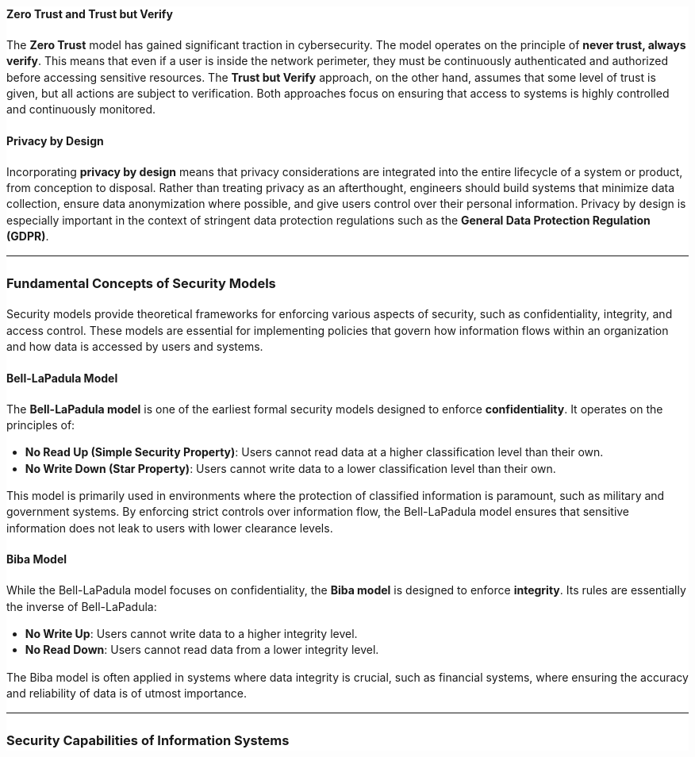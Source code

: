 #### **Zero Trust and Trust but Verify**

The **Zero Trust** model has gained significant traction in cybersecurity. The model operates on the principle of **never trust, always verify**. This means that even if a user is inside the network perimeter, they must be continuously authenticated and authorized before accessing sensitive resources. The **Trust but Verify** approach, on the other hand, assumes that some level of trust is given, but all actions are subject to verification. Both approaches focus on ensuring that access to systems is highly controlled and continuously monitored.

#### **Privacy by Design**

Incorporating **privacy by design** means that privacy considerations are integrated into the entire lifecycle of a system or product, from conception to disposal. Rather than treating privacy as an afterthought, engineers should build systems that minimize data collection, ensure data anonymization where possible, and give users control over their personal information. Privacy by design is especially important in the context of stringent data protection regulations such as the **General Data Protection Regulation (GDPR)**.

---

### **Fundamental Concepts of Security Models**

Security models provide theoretical frameworks for enforcing various aspects of security, such as confidentiality, integrity, and access control. These models are essential for implementing policies that govern how information flows within an organization and how data is accessed by users and systems.

#### **Bell-LaPadula Model**

The **Bell-LaPadula model** is one of the earliest formal security models designed to enforce **confidentiality**. It operates on the principles of:

- **No Read Up (Simple Security Property)**: Users cannot read data at a higher classification level than their own.
- **No Write Down (Star Property)**: Users cannot write data to a lower classification level than their own.

This model is primarily used in environments where the protection of classified information is paramount, such as military and government systems. By enforcing strict controls over information flow, the Bell-LaPadula model ensures that sensitive information does not leak to users with lower clearance levels.

#### **Biba Model**

While the Bell-LaPadula model focuses on confidentiality, the **Biba model** is designed to enforce **integrity**. Its rules are essentially the inverse of Bell-LaPadula:

- **No Write Up**: Users cannot write data to a higher integrity level.
- **No Read Down**: Users cannot read data from a lower integrity level.

The Biba model is often applied in systems where data integrity is crucial, such as financial systems, where ensuring the accuracy and reliability of data is of utmost importance.

---

### **Security Capabilities of Information Systems**
